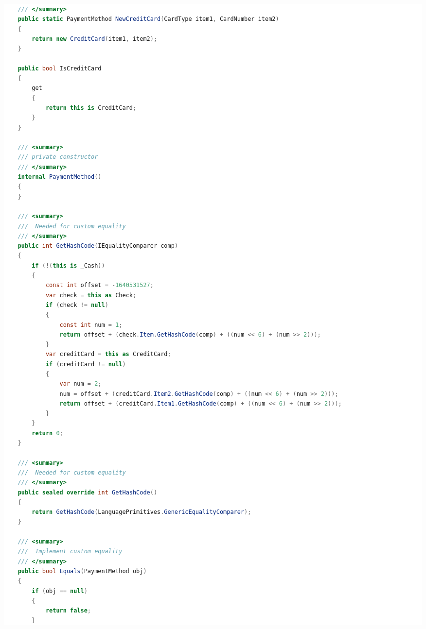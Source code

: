 ```csharp
    /// </summary>
    public static PaymentMethod NewCreditCard(CardType item1, CardNumber item2)
    {
        return new CreditCard(item1, item2);
    }

    public bool IsCreditCard
    {
        get
        {
            return this is CreditCard;
        }
    }

    /// <summary>
    /// private constructor
    /// </summary>
    internal PaymentMethod()
    {
    }

    /// <summary>
    ///  Needed for custom equality
    /// </summary>
    public int GetHashCode(IEqualityComparer comp)
    {
        if (!(this is _Cash))
        {
            const int offset = -1640531527;
            var check = this as Check;
            if (check != null)
            {
                const int num = 1;
                return offset + (check.Item.GetHashCode(comp) + ((num << 6) + (num >> 2)));
            }
            var creditCard = this as CreditCard;
            if (creditCard != null)
            {
                var num = 2;
                num = offset + (creditCard.Item2.GetHashCode(comp) + ((num << 6) + (num >> 2)));
                return offset + (creditCard.Item1.GetHashCode(comp) + ((num << 6) + (num >> 2)));
            }
        }
        return 0;
    }

    /// <summary>
    ///  Needed for custom equality
    /// </summary>
    public sealed override int GetHashCode()
    {
        return GetHashCode(LanguagePrimitives.GenericEqualityComparer);
    }

    /// <summary>
    ///  Implement custom equality
    /// </summary>
    public bool Equals(PaymentMethod obj)
    {
        if (obj == null)
        {
            return false;
        }
```